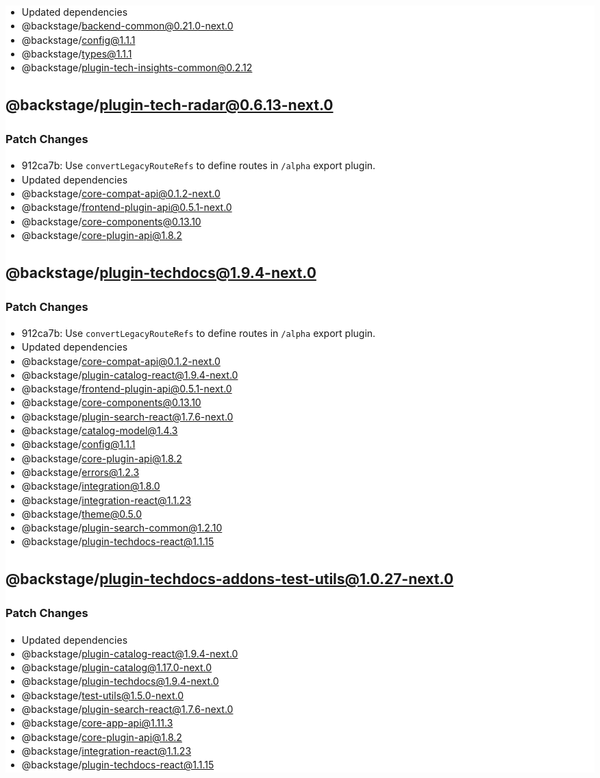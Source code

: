 - Updated dependencies
 - @backstage/backend-common@0.21.0-next.0
 - @backstage/config@1.1.1
 - @backstage/types@1.1.1
 - @backstage/plugin-tech-insights-common@0.2.12

## @backstage/plugin-tech-radar@0.6.13-next.0

### Patch Changes

- 912ca7b: Use `convertLegacyRouteRefs` to define routes in `/alpha` export plugin.
- Updated dependencies
 - @backstage/core-compat-api@0.1.2-next.0
 - @backstage/frontend-plugin-api@0.5.1-next.0
 - @backstage/core-components@0.13.10
 - @backstage/core-plugin-api@1.8.2

## @backstage/plugin-techdocs@1.9.4-next.0

### Patch Changes

- 912ca7b: Use `convertLegacyRouteRefs` to define routes in `/alpha` export plugin.
- Updated dependencies
 - @backstage/core-compat-api@0.1.2-next.0
 - @backstage/plugin-catalog-react@1.9.4-next.0
 - @backstage/frontend-plugin-api@0.5.1-next.0
 - @backstage/core-components@0.13.10
 - @backstage/plugin-search-react@1.7.6-next.0
 - @backstage/catalog-model@1.4.3
 - @backstage/config@1.1.1
 - @backstage/core-plugin-api@1.8.2
 - @backstage/errors@1.2.3
 - @backstage/integration@1.8.0
 - @backstage/integration-react@1.1.23
 - @backstage/theme@0.5.0
 - @backstage/plugin-search-common@1.2.10
 - @backstage/plugin-techdocs-react@1.1.15

## @backstage/plugin-techdocs-addons-test-utils@1.0.27-next.0

### Patch Changes

- Updated dependencies
 - @backstage/plugin-catalog-react@1.9.4-next.0
 - @backstage/plugin-catalog@1.17.0-next.0
 - @backstage/plugin-techdocs@1.9.4-next.0
 - @backstage/test-utils@1.5.0-next.0
 - @backstage/plugin-search-react@1.7.6-next.0
 - @backstage/core-app-api@1.11.3
 - @backstage/core-plugin-api@1.8.2
 - @backstage/integration-react@1.1.23
 - @backstage/plugin-techdocs-react@1.1.15
